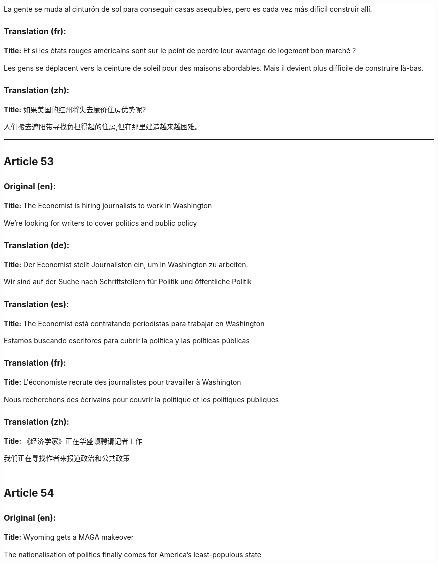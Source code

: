 La gente se muda al cinturón de sol para conseguir casas asequibles, pero es cada vez más difícil construir allí.

### Translation (fr):
**Title:** Et si les états rouges américains sont sur le point de perdre leur avantage de logement bon marché ?

Les gens se déplacent vers la ceinture de soleil pour des maisons abordables. Mais il devient plus difficile de construire là-bas.

### Translation (zh):
**Title:** 如果美国的红州将失去廉价住房优势呢?

人们搬去遮阳带寻找负担得起的住房,但在那里建造越来越困难。

---

## Article 53
### Original (en):
**Title:** The Economist is hiring journalists to work in Washington

We’re looking for writers to cover politics and public policy

### Translation (de):
**Title:** Der Economist stellt Journalisten ein, um in Washington zu arbeiten.

Wir sind auf der Suche nach Schriftstellern für Politik und öffentliche Politik

### Translation (es):
**Title:** The Economist está contratando periodistas para trabajar en Washington

Estamos buscando escritores para cubrir la política y las políticas públicas

### Translation (fr):
**Title:** L'économiste recrute des journalistes pour travailler à Washington

Nous recherchons des écrivains pour couvrir la politique et les politiques publiques

### Translation (zh):
**Title:** 《经济学家》正在华盛顿聘请记者工作

我们正在寻找作者来报道政治和公共政策

---

## Article 54
### Original (en):
**Title:** Wyoming gets a MAGA makeover

The nationalisation of politics finally comes for America’s least-populous state
